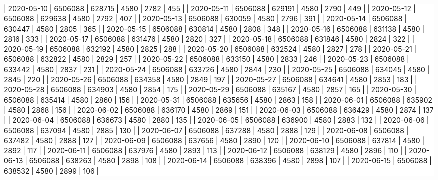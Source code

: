 | 2020-05-10 | 6506088 | 628715 | 4580 | 2782 | 455 |
| 2020-05-11 | 6506088 | 629191 | 4580 | 2790 | 449 |
| 2020-05-12 | 6506088 | 629638 | 4580 | 2792 | 407 |
| 2020-05-13 | 6506088 | 630059 | 4580 | 2796 | 391 |
| 2020-05-14 | 6506088 | 630447 | 4580 | 2805 | 365 |
| 2020-05-15 | 6506088 | 630814 | 4580 | 2808 | 348 |
| 2020-05-16 | 6506088 | 631138 | 4580 | 2816 | 333 |
| 2020-05-17 | 6506088 | 631476 | 4580 | 2820 | 327 |
| 2020-05-18 | 6506088 | 631846 | 4580 | 2824 | 322 |
| 2020-05-19 | 6506088 | 632192 | 4580 | 2825 | 288 |
| 2020-05-20 | 6506088 | 632524 | 4580 | 2827 | 278 |
| 2020-05-21 | 6506088 | 632822 | 4580 | 2829 | 257 |
| 2020-05-22 | 6506088 | 633150 | 4580 | 2833 | 246 |
| 2020-05-23 | 6506088 | 633442 | 4580 | 2837 | 231 |
| 2020-05-24 | 6506088 | 633726 | 4580 | 2844 | 230 |
| 2020-05-25 | 6506088 | 634045 | 4580 | 2845 | 220 |
| 2020-05-26 | 6506088 | 634358 | 4580 | 2849 | 197 |
| 2020-05-27 | 6506088 | 634641 | 4580 | 2853 | 183 |
| 2020-05-28 | 6506088 | 634903 | 4580 | 2854 | 175 |
| 2020-05-29 | 6506088 | 635167 | 4580 | 2857 | 165 |
| 2020-05-30 | 6506088 | 635414 | 4580 | 2860 | 156 |
| 2020-05-31 | 6506088 | 635656 | 4580 | 2863 | 158 |
| 2020-06-01 | 6506088 | 635902 | 4580 | 2868 | 156 |
| 2020-06-02 | 6506088 | 636170 | 4580 | 2869 | 151 |
| 2020-06-03 | 6506088 | 636429 | 4580 | 2874 | 137 |
| 2020-06-04 | 6506088 | 636673 | 4580 | 2880 | 135 |
| 2020-06-05 | 6506088 | 636900 | 4580 | 2883 | 132 |
| 2020-06-06 | 6506088 | 637094 | 4580 | 2885 | 130 |
| 2020-06-07 | 6506088 | 637288 | 4580 | 2888 | 129 |
| 2020-06-08 | 6506088 | 637482 | 4580 | 2888 | 127 |
| 2020-06-09 | 6506088 | 637656 | 4580 | 2890 | 120 |
| 2020-06-10 | 6506088 | 637814 | 4580 | 2892 | 117 |
| 2020-06-11 | 6506088 | 637976 | 4580 | 2893 | 113 |
| 2020-06-12 | 6506088 | 638129 | 4580 | 2896 | 110 |
| 2020-06-13 | 6506088 | 638263 | 4580 | 2898 | 108 |
| 2020-06-14 | 6506088 | 638396 | 4580 | 2898 | 107 |
| 2020-06-15 | 6506088 | 638532 | 4580 | 2899 | 106 |